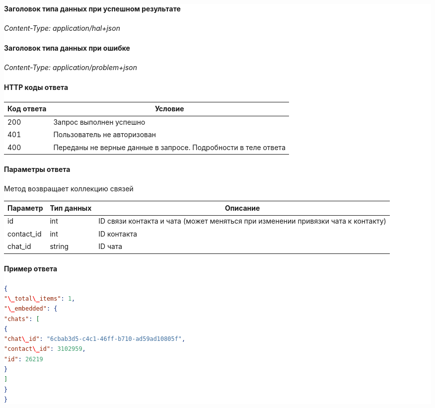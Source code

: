 #### Заголовок типа данных при успешном результате

*Content-Type: application/hal+json*

#### Заголовок типа данных при ошибке

*Content-Type: application/problem+json*

#### HTTP коды ответа

| Код ответа | Условие |
| --- | --- |
| 200 | Запрос выполнен успешно |
| 401 | Пользователь не авторизован |
| 400 | Переданы не верные данные в запросе. Подробности в теле ответа |

#### Параметры ответа

Метод возвращает коллекцию связей

| Параметр | Тип данных | Описание |
| --- | --- | --- |
| id | int | ID связи контакта и чата (может меняться при изменении привязки чата к контакту) |
| contact\_id | int | ID контакта |
| chat\_id | string | ID чата |

#### Пример ответа

```json
{
"\_total\_items": 1,
"\_embedded": {
"chats": [
{
"chat\_id": "6cbab3d5-c4c1-46ff-b710-ad59ad10805f",
"contact\_id": 3102959,
"id": 26219
}
]
}
}
```